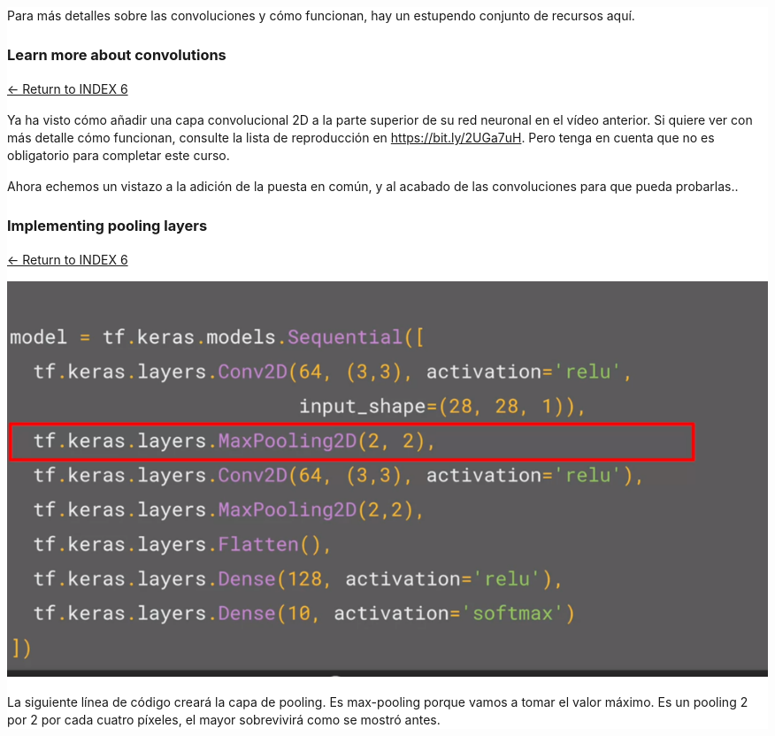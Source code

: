 Para más detalles sobre las convoluciones y cómo funcionan, hay un estupendo conjunto de recursos aquí.


### Learn more about convolutions
[<- Return to INDEX 6](#index-6)

Ya ha visto cómo añadir una capa convolucional 2D a la parte superior de su red neuronal en el vídeo anterior. Si quiere ver con más detalle cómo funcionan, consulte la lista de reproducción en 
https://bit.ly/2UGa7uH.
 Pero tenga en cuenta que no es obligatorio para completar este curso.

Ahora echemos un vistazo a la adición de la puesta en común, y al acabado de las convoluciones para que pueda probarlas..

### Implementing pooling layers
[<- Return to INDEX 6](#index-6)

![img_10.png](ims%2FW3%2Fimg_10.png)

La siguiente línea de código creará la capa de pooling. Es max-pooling porque vamos a tomar el valor máximo. Es un pooling 2 por 2 por cada cuatro píxeles, el mayor sobrevivirá como se mostró antes. 
